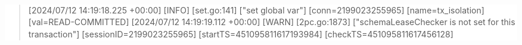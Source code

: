    > [2024/07/12 14:19:18.225 +00:00] [INFO] [set.go:141] ["set global var"] [conn=2199023255965] [name=tx_isolation] [val=READ-COMMITTED]
   > [2024/07/12 14:19:19.112 +00:00] [WARN] [2pc.go:1873] ["schemaLeaseChecker is not set for this transaction"] [sessionID=2199023255965] [startTS=451095811617193984] [checkTS=451095811617456128]
